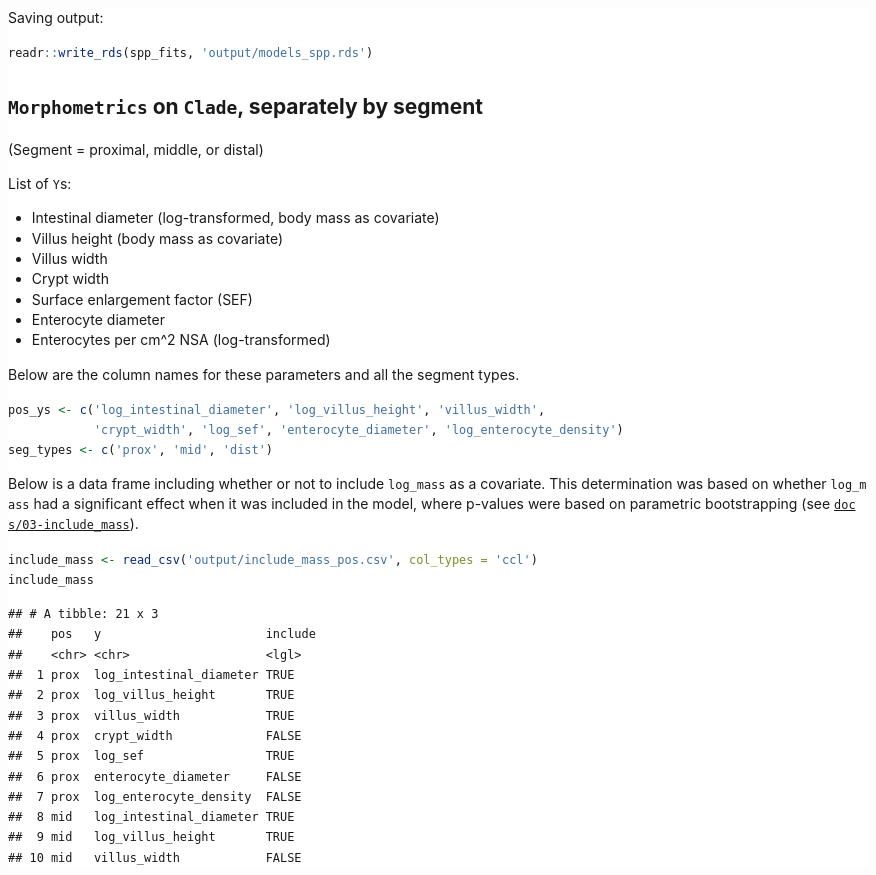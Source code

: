 Saving output:

``` r
readr::write_rds(spp_fits, 'output/models_spp.rds')
```

## `Morphometrics` on `Clade`, separately by segment

(Segment = proximal, middle, or distal)

List of `Y`s:

  - Intestinal diameter (log-transformed, body mass as covariate)
  - Villus height (body mass as covariate)
  - Villus width
  - Crypt width
  - Surface enlargement factor (SEF)
  - Enterocyte diameter
  - Enterocytes per cm^2 NSA (log-transformed)

Below are the column names for these parameters and all the segment
types.

``` r
pos_ys <- c('log_intestinal_diameter', 'log_villus_height', 'villus_width', 
            'crypt_width', 'log_sef', 'enterocyte_diameter', 'log_enterocyte_density')
seg_types <- c('prox', 'mid', 'dist')
```

Below is a data frame including whether or not to include `log_mass` as
a covariate. This determination was based on whether `log_mass` had a
significant effect when it was included in the model, where p-values
were based on parametric bootstrapping (see
[`docs/03-include_mass`](docs/03-include_mass.md)).

``` r
include_mass <- read_csv('output/include_mass_pos.csv', col_types = 'ccl')
include_mass
```

    ## # A tibble: 21 x 3
    ##    pos   y                       include
    ##    <chr> <chr>                   <lgl>  
    ##  1 prox  log_intestinal_diameter TRUE   
    ##  2 prox  log_villus_height       TRUE   
    ##  3 prox  villus_width            TRUE   
    ##  4 prox  crypt_width             FALSE  
    ##  5 prox  log_sef                 TRUE   
    ##  6 prox  enterocyte_diameter     FALSE  
    ##  7 prox  log_enterocyte_density  FALSE  
    ##  8 mid   log_intestinal_diameter TRUE   
    ##  9 mid   log_villus_height       TRUE   
    ## 10 mid   villus_width            FALSE  